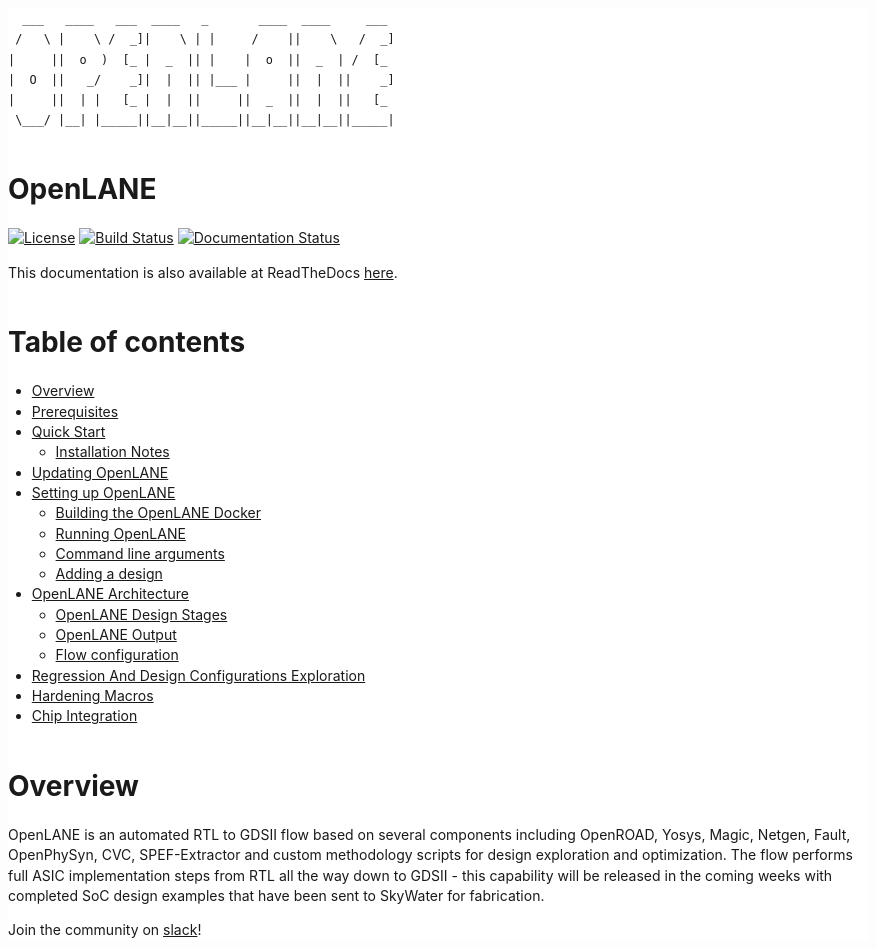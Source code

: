       ___   ____   ___  ____   _       ____  ____     ___
     /   \ |    \ /  _]|    \ | |     /    ||    \   /  _]
    |     ||  o  )  [_ |  _  || |    |  o  ||  _  | /  [_
    |  O  ||   _/    _]|  |  || |___ |     ||  |  ||    _]
    |     ||  | |   [_ |  |  ||     ||  _  ||  |  ||   [_
     \___/ |__| |_____||__|__||_____||__|__||__|__||_____|

# OpenLANE
[![License](https://img.shields.io/badge/License-Apache%202.0-blue.svg)](https://opensource.org/licenses/Apache-2.0) [![Build Status](https://travis-ci.com/efabless/openlane.svg?branch=develop)](https://travis-ci.com/efabless/openlane) [![Documentation Status](https://readthedocs.org/projects/openlane/badge/?version=develop-applied_sphinx)](https://openlane.readthedocs.io/en/develop-applied_sphinx/?badge=develop-applied_sphinx)

This documentation is also available at ReadTheDocs [here](https://openlane.readthedocs.io/en/develop-applied_sphinx/).

# Table of contents
- [Overview](#overview)
- [Prerequisites](#prerequisites)
- [Quick Start](#quick-start)
    - [Installation Notes](#installation-notes)
- [Updating OpenLANE](#updating-openlane)
- [Setting up OpenLANE](#setting-up-openlane)
    - [Building the OpenLANE Docker](#building-the-openlane-docker)
    - [Running OpenLANE](#running-openlane)
    - [Command line arguments](#command-line-arguments)
    - [Adding a design](#adding-a-design)
- [OpenLANE Architecture](#openlane-architecture)
    - [OpenLANE Design Stages](#openlane-design-stages)
    - [OpenLANE Output](#openlane-output)
    - [Flow configuration](#flow-configuration)
- [Regression And Design Configurations Exploration](#regression-and-design-configurations-exploration)
- [Hardening Macros](#hardening-macros)
- [Chip Integration](#chip-integration)

# Overview

OpenLANE is an automated RTL to GDSII flow based on several components including OpenROAD, Yosys, Magic, Netgen, Fault, OpenPhySyn, CVC, SPEF-Extractor and custom methodology scripts for design exploration and optimization. The flow performs full ASIC implementation steps from RTL all the way down to GDSII - this capability will be released in the coming weeks with completed SoC design examples that have been sent to SkyWater for fabrication.

Join the community on [slack](https://invite.skywater.tools)!
